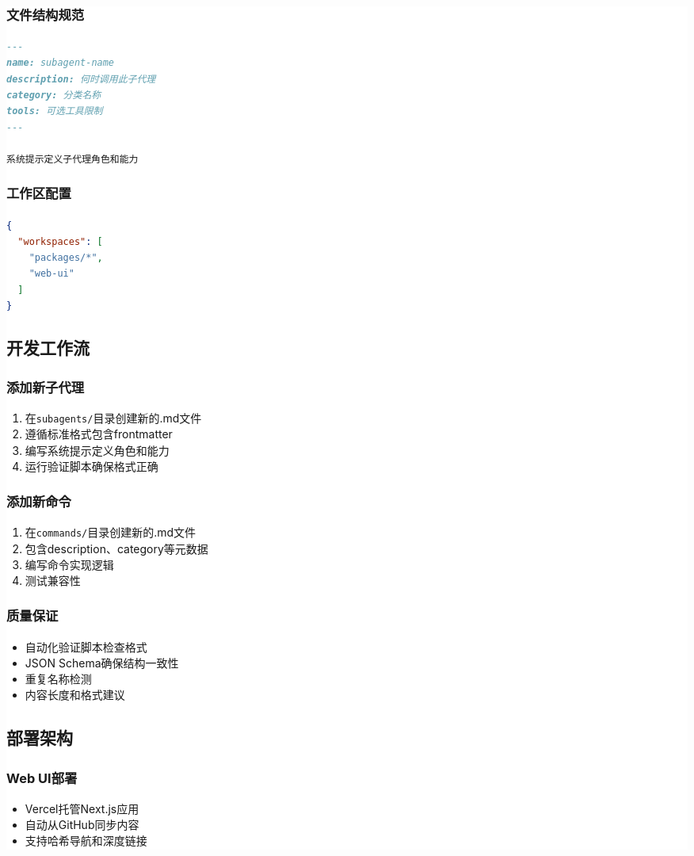 ### 文件结构规范
```markdown
---
name: subagent-name
description: 何时调用此子代理
category: 分类名称
tools: 可选工具限制
---

系统提示定义子代理角色和能力
```

### 工作区配置
```json
{
  "workspaces": [
    "packages/*",
    "web-ui"
  ]
}
```

## 开发工作流

### 添加新子代理
1. 在`subagents/`目录创建新的.md文件
2. 遵循标准格式包含frontmatter
3. 编写系统提示定义角色和能力
4. 运行验证脚本确保格式正确

### 添加新命令
1. 在`commands/`目录创建新的.md文件
2. 包含description、category等元数据
3. 编写命令实现逻辑
4. 测试兼容性

### 质量保证
- 自动化验证脚本检查格式
- JSON Schema确保结构一致性
- 重复名称检测
- 内容长度和格式建议

## 部署架构

### Web UI部署
- Vercel托管Next.js应用
- 自动从GitHub同步内容
- 支持哈希导航和深度链接
